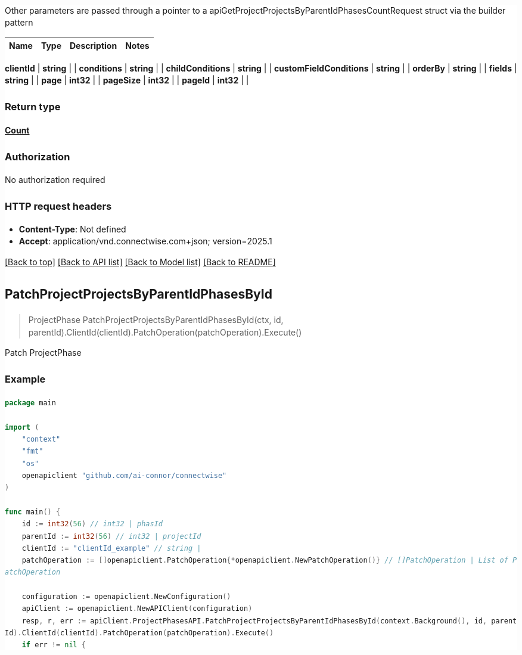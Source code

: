 Other parameters are passed through a pointer to a apiGetProjectProjectsByParentIdPhasesCountRequest struct via the builder pattern


Name | Type | Description  | Notes
------------- | ------------- | ------------- | -------------

 **clientId** | **string** |  | 
 **conditions** | **string** |  | 
 **childConditions** | **string** |  | 
 **customFieldConditions** | **string** |  | 
 **orderBy** | **string** |  | 
 **fields** | **string** |  | 
 **page** | **int32** |  | 
 **pageSize** | **int32** |  | 
 **pageId** | **int32** |  | 

### Return type

[**Count**](Count.md)

### Authorization

No authorization required

### HTTP request headers

- **Content-Type**: Not defined
- **Accept**: application/vnd.connectwise.com+json; version=2025.1

[[Back to top]](#) [[Back to API list]](../README.md#documentation-for-api-endpoints)
[[Back to Model list]](../README.md#documentation-for-models)
[[Back to README]](../README.md)


## PatchProjectProjectsByParentIdPhasesById

> ProjectPhase PatchProjectProjectsByParentIdPhasesById(ctx, id, parentId).ClientId(clientId).PatchOperation(patchOperation).Execute()

Patch ProjectPhase

### Example

```go
package main

import (
	"context"
	"fmt"
	"os"
	openapiclient "github.com/ai-connor/connectwise"
)

func main() {
	id := int32(56) // int32 | phasId
	parentId := int32(56) // int32 | projectId
	clientId := "clientId_example" // string | 
	patchOperation := []openapiclient.PatchOperation{*openapiclient.NewPatchOperation()} // []PatchOperation | List of PatchOperation

	configuration := openapiclient.NewConfiguration()
	apiClient := openapiclient.NewAPIClient(configuration)
	resp, r, err := apiClient.ProjectPhasesAPI.PatchProjectProjectsByParentIdPhasesById(context.Background(), id, parentId).ClientId(clientId).PatchOperation(patchOperation).Execute()
	if err != nil {
```